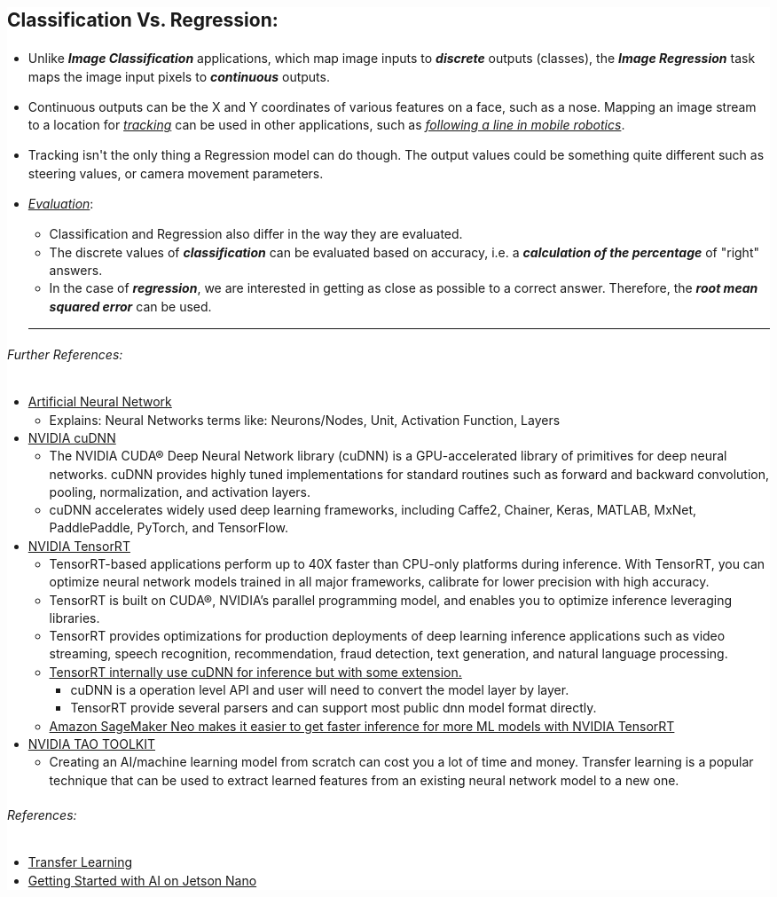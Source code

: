 ## Classification Vs. Regression:
- Unlike __*Image Classification*__ applications, which map image inputs to __*discrete*__ outputs (classes), the __*Image Regression*__ task maps the image input pixels to __*continuous*__ outputs.
- Continuous outputs can be the X and Y coordinates of various features on a face, such as a nose. Mapping an image stream to a location for *<u>tracking</u>* can be used in other applications, such as *<u>following a line in mobile robotics</u>*.
- Tracking isn't the only thing a Regression model can do though. The output values could be something quite different such as steering values, or camera movement parameters.
- *<u>Evaluation</u>*:
  - Classification and Regression also differ in the way they are evaluated.
  - The discrete values of __*classification*__ can be evaluated based on accuracy, i.e. a __*calculation of the percentage*__ of "right" answers.
  - In the case of __*regression*__, we are interested in getting as close as possible to a correct answer. Therefore, the __*root mean squared error*__ can be used.

  ---

###### Further References:
- [Artificial Neural Network](https://developer.nvidia.com/discover/artificial-neural-network)
  - Explains: Neural Networks terms like: Neurons/Nodes, Unit, Activation Function, Layers
- [NVIDIA cuDNN](https://developer.nvidia.com/cudnn)
  - The NVIDIA CUDA® Deep Neural Network library (cuDNN) is a GPU-accelerated library of primitives for deep neural networks. cuDNN provides highly tuned implementations for standard routines such as forward and backward convolution, pooling, normalization, and activation layers.
  - cuDNN accelerates widely used deep learning frameworks, including Caffe2, Chainer, Keras, MATLAB, MxNet, PaddlePaddle, PyTorch, and TensorFlow.
- [NVIDIA TensorRT](https://developer.nvidia.com/tensorrt)
  - TensorRT-based applications perform up to 40X faster than CPU-only platforms during inference. With TensorRT, you can optimize neural network models trained in all major frameworks, calibrate for lower precision with high accuracy.
  - TensorRT is built on CUDA®, NVIDIA’s parallel programming model, and enables you to optimize inference leveraging libraries.
  - TensorRT provides optimizations for production deployments of deep learning inference applications such as video streaming, speech recognition, recommendation, fraud detection, text generation, and natural language processing.
  - [TensorRT internally use cuDNN for inference but with some extension.](https://forums.developer.nvidia.com/t/tensorrt-vs-cudnn/155931)
    - cuDNN is a operation level API and user will need to convert the model layer by layer.
    - TensorRT provide several parsers and can support most public dnn model format directly.
  - [Amazon SageMaker Neo makes it easier to get faster inference for more ML models with NVIDIA TensorRT](https://aws.amazon.com/blogs/machine-learning/amazon-sagemaker-neo-makes-it-easier-to-get-faster-inference-for-more-ml-models-with-nvidia-tensorrt/)
- [NVIDIA TAO TOOLKIT](https://developer.nvidia.com/tao-toolkit)
  - Creating an AI/machine learning model from scratch can cost you a lot of time and money. Transfer learning is a popular technique that can be used to extract learned features from an existing neural network model to a new one.

###### References:
- [Transfer Learning](https://blogs.nvidia.com/blog/2019/02/07/what-is-transfer-learning/)
- [Getting Started with AI on Jetson Nano](https://courses.nvidia.com/courses/course-v1:DLI+S-RX-02+V2/info)


